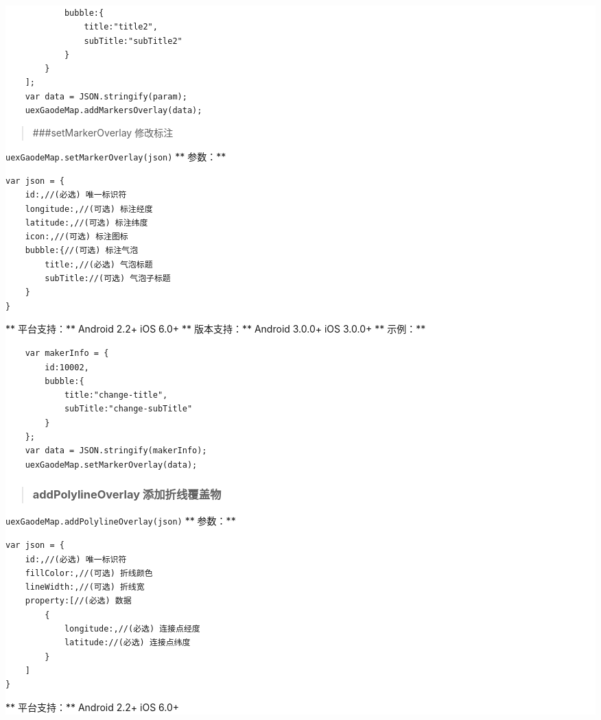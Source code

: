 ```
            bubble:{
                title:"title2",
                subTitle:"subTitle2"
            }
        }
    ];
    var data = JSON.stringify(param);
    uexGaodeMap.addMarkersOverlay(data);
```

> ###setMarkerOverlay  修改标注


`uexGaodeMap.setMarkerOverlay(json)`
** 参数：**
```
var json = {
    id:,//(必选) 唯一标识符
    longitude:,//(可选) 标注经度
    latitude:,//(可选) 标注纬度
    icon:,//(可选) 标注图标
    bubble:{//(可选) 标注气泡
        title:,//(必选) 气泡标题
        subTitle://(可选) 气泡子标题
    }
}
```
** 平台支持：**
  Android 2.2+
  iOS 6.0+
** 版本支持：**
Android 3.0.0+
iOS 3.0.0+
** 示例：**
```
    var makerInfo = {
        id:10002,
        bubble:{
            title:"change-title",
            subTitle:"change-subTitle"
        }
    };
    var data = JSON.stringify(makerInfo);
    uexGaodeMap.setMarkerOverlay(data);
```

> ### addPolylineOverlay  添加折线覆盖物


`uexGaodeMap.addPolylineOverlay(json)`
** 参数：**
```
var json = {
    id:,//(必选) 唯一标识符
    fillColor:,//(可选) 折线颜色
    lineWidth:,//(可选) 折线宽
    property:[//(必选) 数据
        {
            longitude:,//(必选) 连接点经度
            latitude://(必选) 连接点纬度
        }
    ]
}
```
** 平台支持：**
  Android 2.2+
  iOS 6.0+